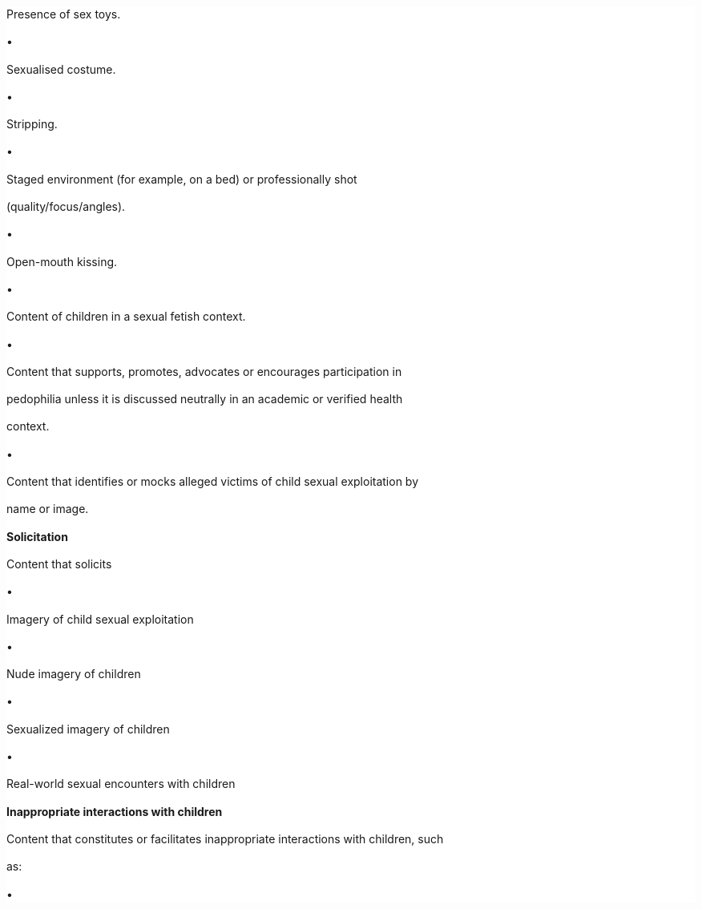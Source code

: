 Presence of sex toys. 

• 

Sexualised costume. 

• 

Stripping. 

• 

Staged environment (for example, on a bed) or professionally shot 

(quality/focus/angles). 

• 

Open-mouth kissing. 

• 

Content of children in a sexual fetish context. 

• 

Content that supports, promotes, advocates or encourages participation in 

pedophilia unless it is discussed neutrally in an academic or verified health 

context. 

• 

Content that identifies or mocks alleged victims of child sexual exploitation by 

name or image. 

**Solicitation** 

Content that solicits 

• 

Imagery of child sexual exploitation 

• 

Nude imagery of children 

• 

Sexualized imagery of children 

• 

Real-world sexual encounters with children 

**Inappropriate interactions with children** 

Content that constitutes or facilitates inappropriate interactions with children, such 

as: 

• 
